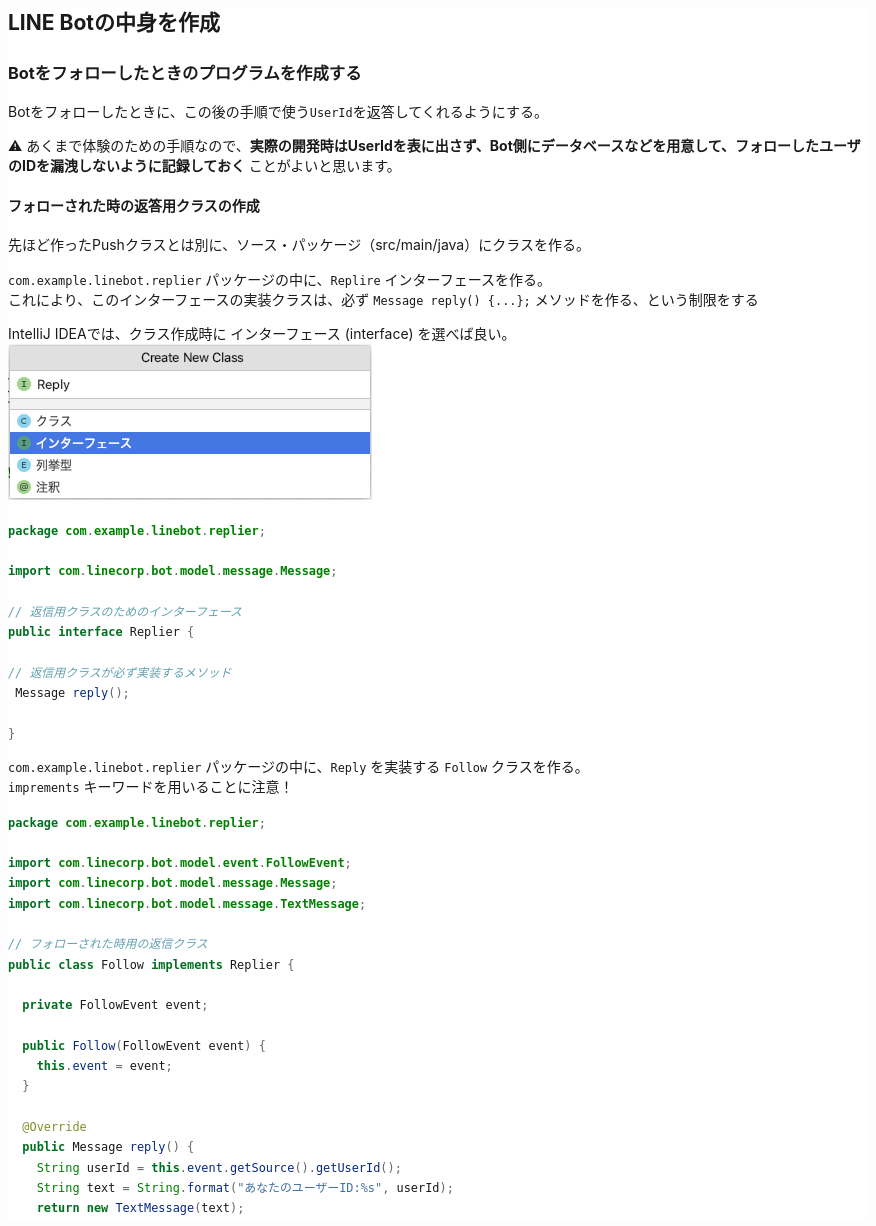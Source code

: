 ## LINE Botの中身を作成

### Botをフォローしたときのプログラムを作成する

Botをフォローしたときに、この後の手順で使う`UserId`を返答してくれるようにする。

⚠️ あくまで体験のための手順なので、**実際の開発時はUserIdを表に出さず、Bot側にデータベースなどを用意して、フォローしたユーザのIDを漏洩しないように記録しておく** ことがよいと思います。

#### フォローされた時の返答用クラスの作成

先ほど作ったPushクラスとは別に、ソース・パッケージ（src/main/java）にクラスを作る。

`com.example.linebot.replier` パッケージの中に、`Replire` インターフェースを作る。  
これにより、このインターフェースの実装クラスは、必ず `Message reply() {...};` メソッドを作る、という制限をする

IntelliJ IDEAでは、クラス作成時に インターフェース (interface) を選べば良い。  
![インターフェースの作成](fig05a.png)


```java
package com.example.linebot.replier;

import com.linecorp.bot.model.message.Message;

// 返信用クラスのためのインターフェース
public interface Replier {
 
// 返信用クラスが必ず実装するメソッド
 Message reply();

}
```

`com.example.linebot.replier` パッケージの中に、`Reply` を実装する `Follow` クラスを作る。  
`imprements` キーワードを用いることに注意！

```java
package com.example.linebot.replier;

import com.linecorp.bot.model.event.FollowEvent;
import com.linecorp.bot.model.message.Message;
import com.linecorp.bot.model.message.TextMessage;

// フォローされた時用の返信クラス
public class Follow implements Replier {

  private FollowEvent event;

  public Follow(FollowEvent event) {
    this.event = event;
  }

  @Override
  public Message reply() {
    String userId = this.event.getSource().getUserId();
    String text = String.format("あなたのユーザーID:%s", userId);
    return new TextMessage(text);
```